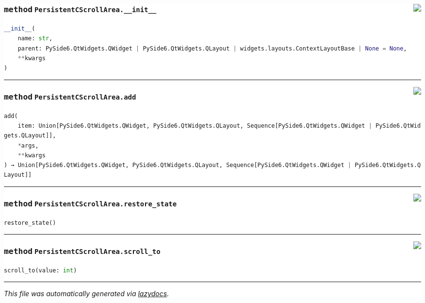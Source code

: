 

<a href="https://github.com/qtstrap/qtstrap/blob/master\qtstrap\widgets\layouts.py#L470"><img align="right" style="float:right;" src="https://img.shields.io/badge/-source-cccccc?style=flat-square"></a>

### <kbd>method</kbd> `PersistentCScrollArea.__init__`

```python
__init__(
    name: str,
    parent: PySide6.QtWidgets.QWidget | PySide6.QtWidgets.QLayout | widgets.layouts.ContextLayoutBase | None = None,
    **kwargs
)
```








---

<a href="https://github.com/qtstrap/qtstrap/blob/master\qtstrap\widgets\layouts.py#L81"><img align="right" style="float:right;" src="https://img.shields.io/badge/-source-cccccc?style=flat-square"></a>

### <kbd>method</kbd> `PersistentCScrollArea.add`

```python
add(
    item: Union[PySide6.QtWidgets.QWidget, PySide6.QtWidgets.QLayout, Sequence[PySide6.QtWidgets.QWidget | PySide6.QtWidgets.QLayout]],
    *args,
    **kwargs
) → Union[PySide6.QtWidgets.QWidget, PySide6.QtWidgets.QLayout, Sequence[PySide6.QtWidgets.QWidget | PySide6.QtWidgets.QLayout]]
```





---

<a href="https://github.com/qtstrap/qtstrap/blob/master\qtstrap\widgets\layouts.py#L484"><img align="right" style="float:right;" src="https://img.shields.io/badge/-source-cccccc?style=flat-square"></a>

### <kbd>method</kbd> `PersistentCScrollArea.restore_state`

```python
restore_state()
```





---

<a href="https://github.com/qtstrap/qtstrap/blob/master\qtstrap\widgets\layouts.py#L481"><img align="right" style="float:right;" src="https://img.shields.io/badge/-source-cccccc?style=flat-square"></a>

### <kbd>method</kbd> `PersistentCScrollArea.scroll_to`

```python
scroll_to(value: int)
```








---

_This file was automatically generated via [lazydocs](https://github.com/ml-tooling/lazydocs)._
